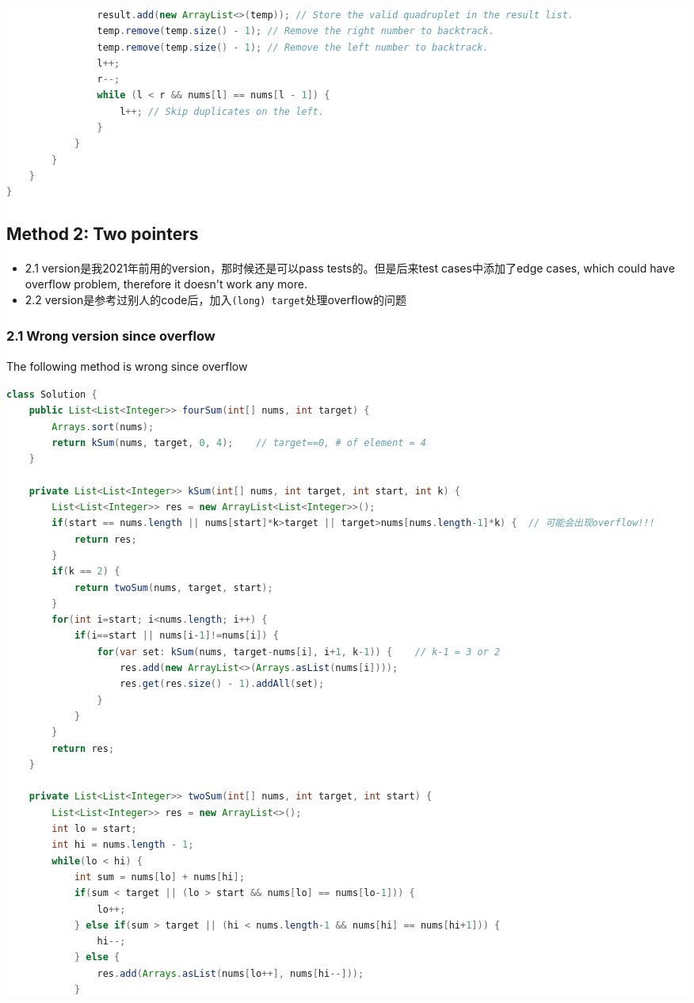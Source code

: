 ```java
                result.add(new ArrayList<>(temp)); // Store the valid quadruplet in the result list.
                temp.remove(temp.size() - 1); // Remove the right number to backtrack.
                temp.remove(temp.size() - 1); // Remove the left number to backtrack.
                l++;
                r--;
                while (l < r && nums[l] == nums[l - 1]) {
                    l++; // Skip duplicates on the left.
                }
            }
        }
    }
}
```


## Method 2: Two pointers
* 2.1 version是我2021年前用的version，那时候还是可以pass tests的。但是后来test cases中添加了edge cases, which could have overflow problem, therefore it doesn't work any more.
* 2.2 version是参考过别人的code后，加入`(long) target`处理overflow的问题

### 2.1 Wrong version since overflow
The following method is wrong since overflow
```java
class Solution {
    public List<List<Integer>> fourSum(int[] nums, int target) {
        Arrays.sort(nums);
        return kSum(nums, target, 0, 4);    // target==0, # of element = 4
    }
    
    private List<List<Integer>> kSum(int[] nums, int target, int start, int k) {
        List<List<Integer>> res = new ArrayList<List<Integer>>();
        if(start == nums.length || nums[start]*k>target || target>nums[nums.length-1]*k) {  // 可能会出现overflow!!!
            return res;
        }
        if(k == 2) {
            return twoSum(nums, target, start);
        }
        for(int i=start; i<nums.length; i++) {
            if(i==start || nums[i-1]!=nums[i]) {
                for(var set: kSum(nums, target-nums[i], i+1, k-1)) {    // k-1 = 3 or 2
                    res.add(new ArrayList<>(Arrays.asList(nums[i])));
                    res.get(res.size() - 1).addAll(set);
                }
            }
        }
        return res;
    }
    
    private List<List<Integer>> twoSum(int[] nums, int target, int start) {
        List<List<Integer>> res = new ArrayList<>();
        int lo = start;
        int hi = nums.length - 1;
        while(lo < hi) {
            int sum = nums[lo] + nums[hi];
            if(sum < target || (lo > start && nums[lo] == nums[lo-1])) {
                lo++;
            } else if(sum > target || (hi < nums.length-1 && nums[hi] == nums[hi+1])) {
                hi--;
            } else {
                res.add(Arrays.asList(nums[lo++], nums[hi--]));
            }
```